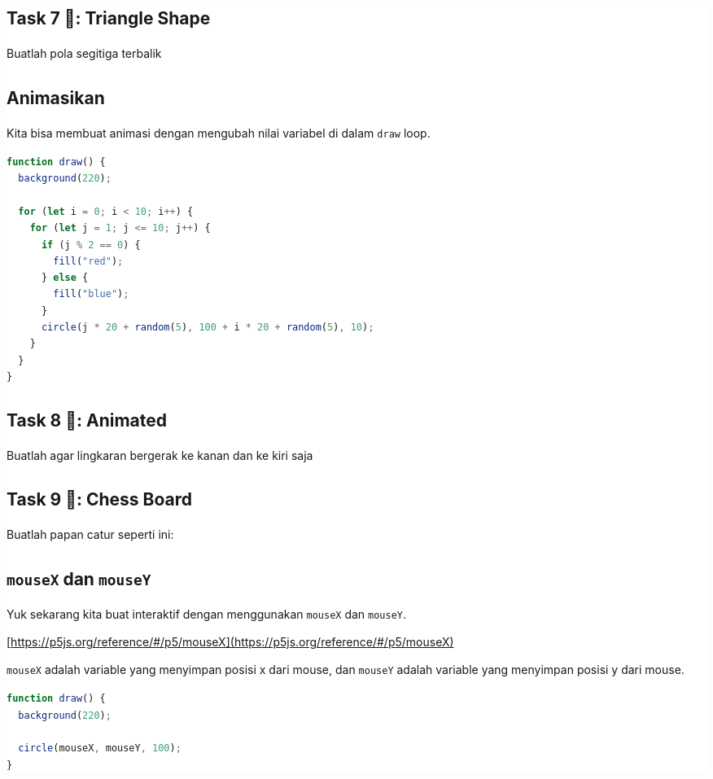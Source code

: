 <iframe src="03-looping/11-nested-loop-triangle.html" width="400px" height="400px"></iframe>

## Task 7 📝: Triangle Shape

Buatlah pola segitiga terbalik

<iframe src="03-looping/12-nested-loop-triangle-rev.html" width="400px" height="400px"></iframe>

## Animasikan

Kita bisa membuat animasi dengan mengubah nilai variabel di dalam `draw` loop.

```javascript
function draw() {
  background(220);

  for (let i = 0; i < 10; i++) {
    for (let j = 1; j <= 10; j++) {
      if (j % 2 == 0) {
        fill("red");
      } else {
        fill("blue");
      }
      circle(j * 20 + random(5), 100 + i * 20 + random(5), 10);
    }
  }
}
```

<iframe src="03-looping/13-animated.html" width="400px" height="400px"></iframe>

## Task 8 📝: Animated

Buatlah agar lingkaran bergerak ke kanan dan ke kiri saja

<iframe src="03-looping/14-animated-horizontal.html" width="400px" height="400px"></iframe>

## Task 9 📝: Chess Board

Buatlah papan catur seperti ini:

<iframe src="03-looping/15-chess.html" width="400px" height="400px"></iframe>

## `mouseX` dan `mouseY`

Yuk sekarang kita buat interaktif dengan menggunakan `mouseX` dan `mouseY`.

[https://p5js.org/reference/#/p5/mouseX](https://p5js.org/reference/#/p5/mouseX)

`mouseX` adalah variable yang menyimpan posisi x dari mouse, dan `mouseY` adalah variable yang menyimpan posisi y dari mouse.

```javascript
function draw() {
  background(220);

  circle(mouseX, mouseY, 100);
}
```
